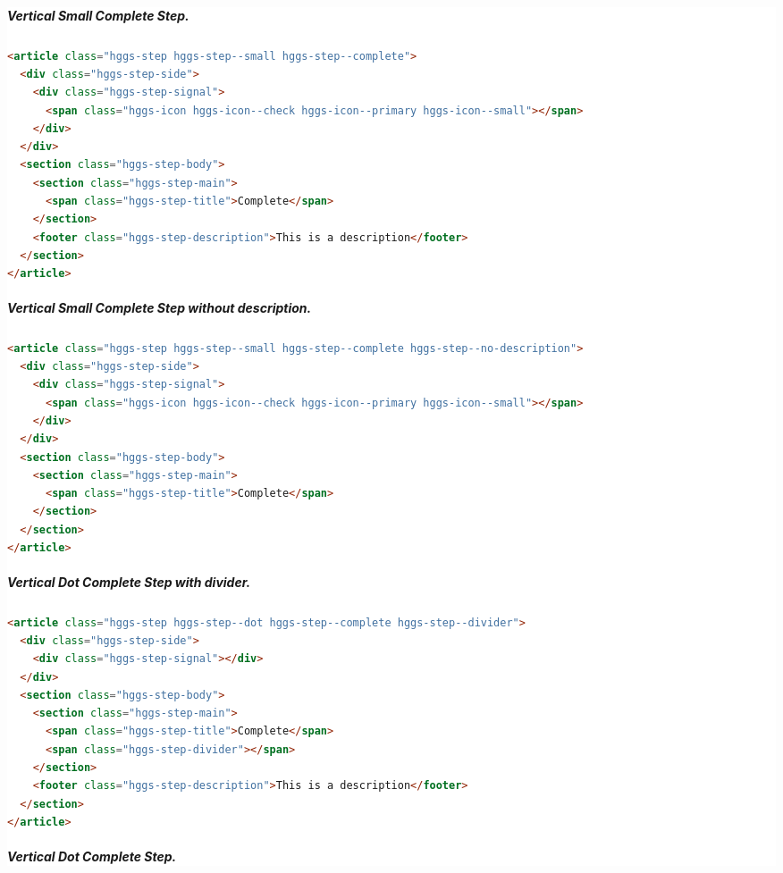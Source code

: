 ##### Vertical Small Complete Step.

```html
<article class="hggs-step hggs-step--small hggs-step--complete">
  <div class="hggs-step-side">
    <div class="hggs-step-signal">
      <span class="hggs-icon hggs-icon--check hggs-icon--primary hggs-icon--small"></span>
    </div>
  </div>
  <section class="hggs-step-body">
    <section class="hggs-step-main">
      <span class="hggs-step-title">Complete</span>
    </section>
    <footer class="hggs-step-description">This is a description</footer>
  </section>
</article>
```

##### Vertical Small Complete Step without description.

```html
<article class="hggs-step hggs-step--small hggs-step--complete hggs-step--no-description">
  <div class="hggs-step-side">
    <div class="hggs-step-signal">
      <span class="hggs-icon hggs-icon--check hggs-icon--primary hggs-icon--small"></span>
    </div>
  </div>
  <section class="hggs-step-body">
    <section class="hggs-step-main">
      <span class="hggs-step-title">Complete</span>
    </section>
  </section>
</article>
```

##### Vertical Dot Complete Step with divider.

```html
<article class="hggs-step hggs-step--dot hggs-step--complete hggs-step--divider">
  <div class="hggs-step-side">
    <div class="hggs-step-signal"></div>
  </div>
  <section class="hggs-step-body">
    <section class="hggs-step-main">
      <span class="hggs-step-title">Complete</span>
      <span class="hggs-step-divider"></span>
    </section>
    <footer class="hggs-step-description">This is a description</footer>
  </section>
</article>
```

##### Vertical Dot Complete Step.
